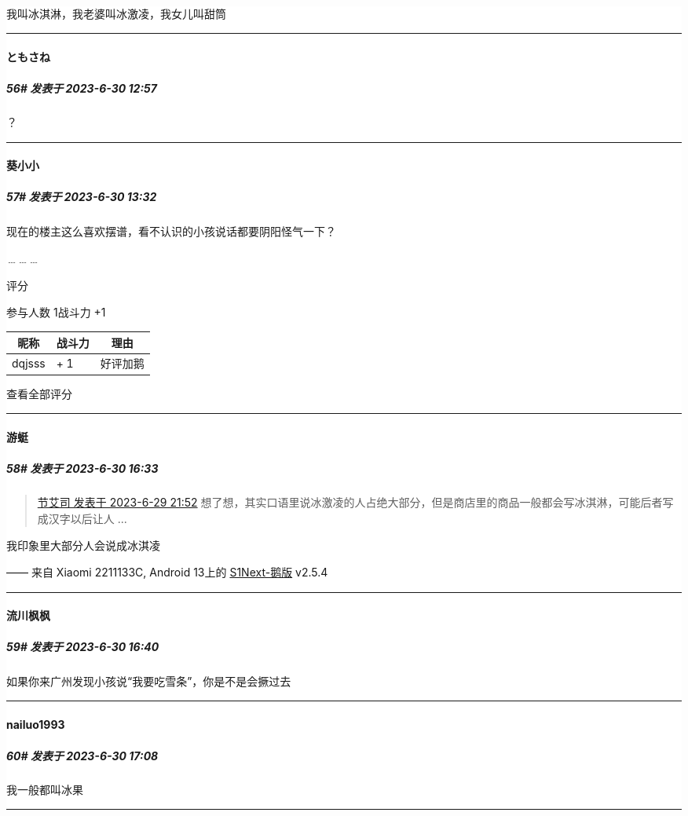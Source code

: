 我叫冰淇淋，我老婆叫冰激凌，我女儿叫甜筒

*****

####  ともさね  
##### 56#       发表于 2023-6-30 12:57

？

*****

####  葵小小  
##### 57#       发表于 2023-6-30 13:32

现在的楼主这么喜欢摆谱，看不认识的小孩说话都要阴阳怪气一下？

﹍﹍﹍

评分

 参与人数 1战斗力 +1

|昵称|战斗力|理由|
|----|---|---|
| dqjsss| + 1|好评加鹅|

查看全部评分

*****

####  游蜓  
##### 58#       发表于 2023-6-30 16:33

<blockquote><a href="httphttps://bbs.saraba1st.com/2b/forum.php?mod=redirect&amp;goto=findpost&amp;pid=61484385&amp;ptid=2142278" target="_blank">节艾司 发表于 2023-6-29 21:52</a>
想了想，其实口语里说冰激凌的人占绝大部分，但是商店里的商品一般都会写冰淇淋，可能后者写成汉字以后让人 ...</blockquote>
我印象里大部分人会说成冰淇凌

—— 来自 Xiaomi 2211133C, Android 13上的 [S1Next-鹅版](https://github.com/ykrank/S1-Next/releases) v2.5.4

*****

####  流川枫枫  
##### 59#       发表于 2023-6-30 16:40

如果你来广州发现小孩说“我要吃雪条”，你是不是会撅过去

*****

####  nailuo1993  
##### 60#       发表于 2023-6-30 17:08

我一般都叫冰果


*****
